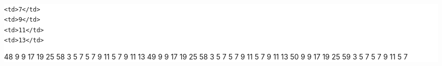    <td>7</td>
    <td>9</td>
    <td>11</td>
    <td>13</td>
  </tr>
  <tr>
    <td>48</td>
    <td>9</td>
    <td>9</td>
    <td>17</td>
    <td>19</td>
    <td>25</td>
    <td>58</td>
    <td>3</td>
    <td>5</td>
    <td>7</td>
    <td>5</td>
    <td>7</td>
    <td>9</td>
    <td>11</td>
    <td>5</td>
    <td>7</td>
    <td>9</td>
    <td>11</td>
    <td>13</td>
  </tr>
  <tr>
    <td>49</td>
    <td>9</td>
    <td>9</td>
    <td>17</td>
    <td>19</td>
    <td>25</td>
    <td>58</td>
    <td>3</td>
    <td>5</td>
    <td>7</td>
    <td>5</td>
    <td>7</td>
    <td>9</td>
    <td>11</td>
    <td>5</td>
    <td>7</td>
    <td>9</td>
    <td>11</td>
    <td>13</td>
  </tr>
  <tr>
    <td>50</td>
    <td>9</td>
    <td>9</td>
    <td>17</td>
    <td>19</td>
    <td>25</td>
    <td>59</td>
    <td>3</td>
    <td>5</td>
    <td>7</td>
    <td>5</td>
    <td>7</td>
    <td>9</td>
    <td>11</td>
    <td>5</td>
    <td>7</td>